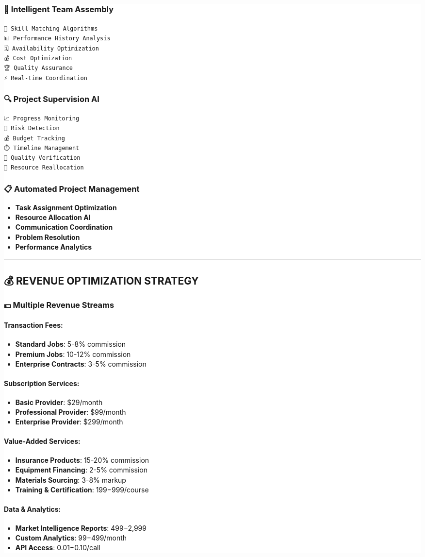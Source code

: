### 👥 **Intelligent Team Assembly**
```
🎯 Skill Matching Algorithms
📊 Performance History Analysis
🗓️ Availability Optimization
💰 Cost Optimization
🏆 Quality Assurance
⚡ Real-time Coordination
```

### 🔍 **Project Supervision AI**
```
📈 Progress Monitoring
🚨 Risk Detection
💰 Budget Tracking
⏱️ Timeline Management
📸 Quality Verification
🔄 Resource Reallocation
```

### 📋 **Automated Project Management**
- **Task Assignment Optimization**
- **Resource Allocation AI**
- **Communication Coordination**
- **Problem Resolution**
- **Performance Analytics**

---

## 💰 **REVENUE OPTIMIZATION STRATEGY**

### 💵 **Multiple Revenue Streams**

#### **Transaction Fees:**
- **Standard Jobs**: 5-8% commission
- **Premium Jobs**: 10-12% commission
- **Enterprise Contracts**: 3-5% commission

#### **Subscription Services:**
- **Basic Provider**: $29/month
- **Professional Provider**: $99/month
- **Enterprise Provider**: $299/month

#### **Value-Added Services:**
- **Insurance Products**: 15-20% commission
- **Equipment Financing**: 2-5% commission
- **Materials Sourcing**: 3-8% markup
- **Training & Certification**: $199-$999/course

#### **Data & Analytics:**
- **Market Intelligence Reports**: $499-$2,999
- **Custom Analytics**: $99-$499/month
- **API Access**: $0.01-$0.10/call

